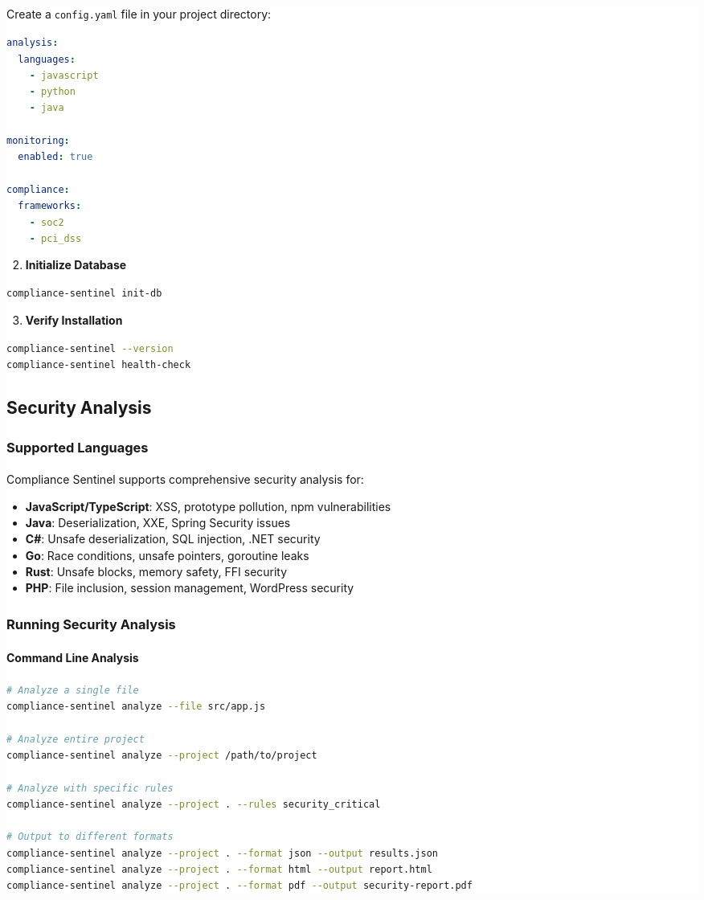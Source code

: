 Create a `config.yaml` file in your project directory:

```yaml
analysis:
  languages:
    - javascript
    - python
    - java
  
monitoring:
  enabled: true
  
compliance:
  frameworks:
    - soc2
    - pci_dss
```

2. **Initialize Database**

```bash
compliance-sentinel init-db
```

3. **Verify Installation**

```bash
compliance-sentinel --version
compliance-sentinel health-check
```

## Security Analysis

### Supported Languages

Compliance Sentinel supports comprehensive security analysis for:

- **JavaScript/TypeScript**: XSS, prototype pollution, npm vulnerabilities
- **Java**: Deserialization, XXE, Spring Security issues
- **C#**: Unsafe deserialization, SQL injection, .NET security
- **Go**: Race conditions, unsafe pointers, goroutine leaks
- **Rust**: Unsafe blocks, memory safety, FFI security
- **PHP**: File inclusion, session management, WordPress security

### Running Security Analysis

#### Command Line Analysis

```bash
# Analyze a single file
compliance-sentinel analyze --file src/app.js

# Analyze entire project
compliance-sentinel analyze --project /path/to/project

# Analyze with specific rules
compliance-sentinel analyze --project . --rules security_critical

# Output to different formats
compliance-sentinel analyze --project . --format json --output results.json
compliance-sentinel analyze --project . --format html --output report.html
compliance-sentinel analyze --project . --format pdf --output security-report.pdf
```
